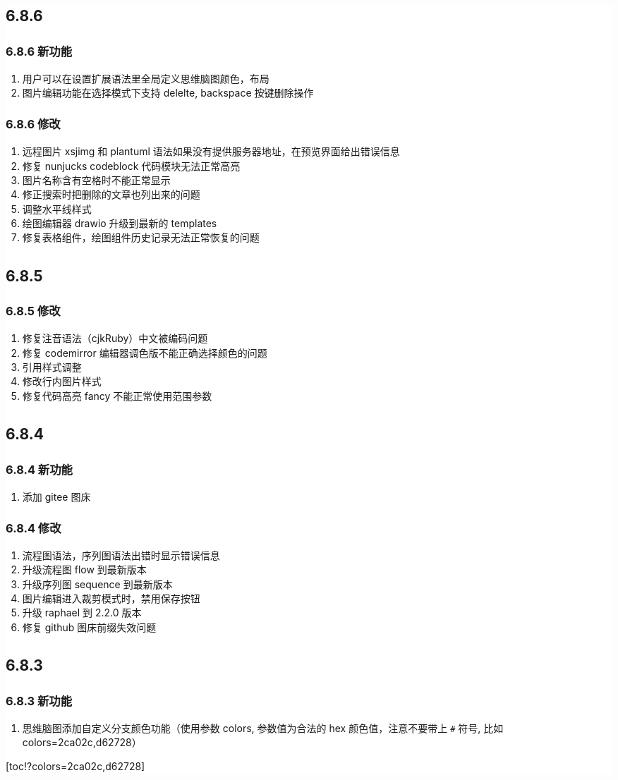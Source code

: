 
## 6.8.6

### 6.8.6 新功能

1. 用户可以在设置扩展语法里全局定义思维脑图颜色，布局
2. 图片编辑功能在选择模式下支持 delelte, backspace 按键删除操作

### 6.8.6 修改

1. 远程图片 xsjimg 和 plantuml 语法如果没有提供服务器地址，在预览界面给出错误信息
2. 修复 nunjucks  codeblock 代码模块无法正常高亮
3. 图片名称含有空格时不能正常显示
4. 修正搜索时把删除的文章也列出来的问题
5. 调整水平线样式
6. 绘图编辑器 drawio 升级到最新的 templates
7. 修复表格组件，绘图组件历史记录无法正常恢复的问题

## 6.8.5

### 6.8.5 修改

1. 修复注音语法（cjkRuby）中文被编码问题
2. 修复 codemirror 编辑器调色版不能正确选择颜色的问题
3. 引用样式调整
4. 修改行内图片样式
5. 修复代码高亮 fancy 不能正常使用范围参数

## 6.8.4

### 6.8.4 新功能

1. 添加 gitee 图床

### 6.8.4 修改

1. 流程图语法，序列图语法出错时显示错误信息
2. 升级流程图 flow 到最新版本
3. 升级序列图 sequence 到最新版本
4. 图片编辑进入裁剪模式时，禁用保存按钮
5. 升级 raphael 到 2.2.0 版本
6. 修复 github 图床前缀失效问题

## 6.8.3

### 6.8.3 新功能

1. 思维脑图添加自定义分支颜色功能（使用参数 colors, 参数值为合法的 hex 颜色值，注意不要带上 `#` 符号, 比如 colors=2ca02c,d62728）

[toc!?colors=2ca02c,d62728]


  [1]: https://github.com/suziwen/blogxiaoshujiang/blob/master/2018-6-22%20%E6%80%9D%E7%BB%B4%E8%84%91%E5%9B%BE%E8%AF%AD%E6%B3%95%E4%BD%BF%E7%94%A8%E8%AF%B4%E6%98%8E.md
  [2]: https://github.com/suziwen/blogxiaoshujiang/blob/master/2018-10-10%20%E6%AD%A3%E6%96%87%E6%A0%87%E9%A2%98%E7%BC%96%E5%8F%B7.md